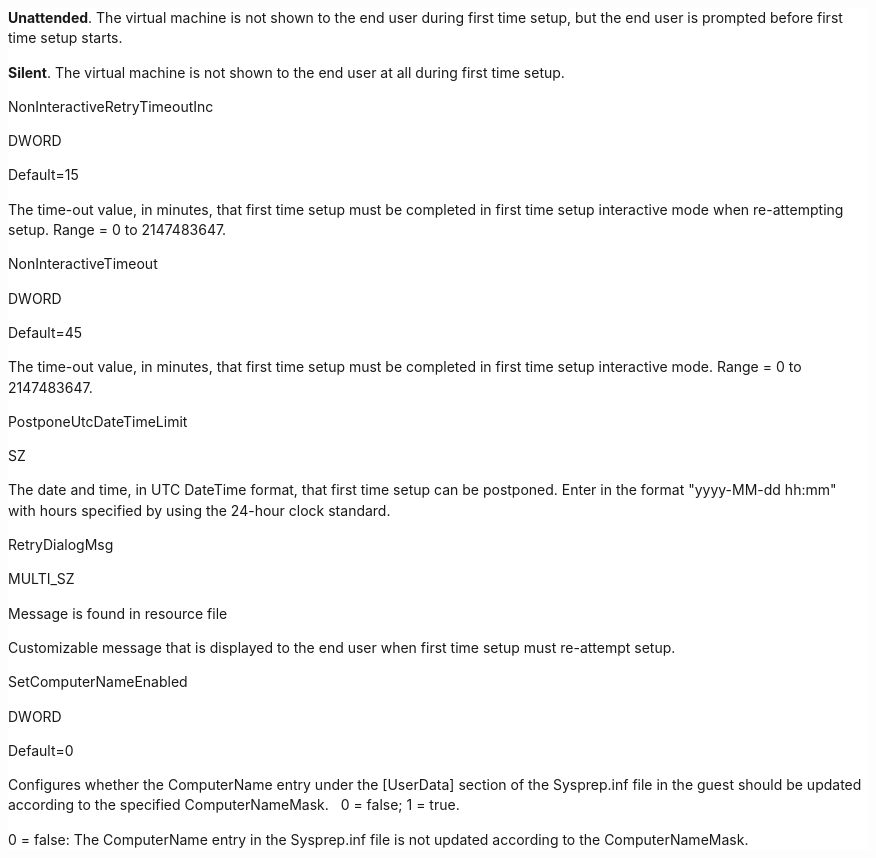 </div></td>
</tr>
<tr class="even">
<td align="left"><p></p></td>
<td align="left"><p></p></td>
<td align="left"><p></p></td>
<td align="left"><p><strong>Unattended</strong>. The virtual machine is not shown to the end user during first time setup, but the end user is prompted before first time setup starts.</p></td>
</tr>
<tr class="odd">
<td align="left"><p></p></td>
<td align="left"><p></p></td>
<td align="left"><p></p></td>
<td align="left"><p><strong>Silent</strong>. The virtual machine is not shown to the end user at all during first time setup.</p></td>
</tr>
<tr class="even">
<td align="left"><p>NonInteractiveRetryTimeoutInc </p></td>
<td align="left"><p>DWORD</p></td>
<td align="left"><p>Default=15</p></td>
<td align="left"><p>The time-out value, in minutes, that first time setup must be completed in first time setup interactive mode when re-attempting setup. Range = 0 to 2147483647.</p></td>
</tr>
<tr class="odd">
<td align="left"><p>NonInteractiveTimeout </p></td>
<td align="left"><p>DWORD</p></td>
<td align="left"><p>Default=45</p></td>
<td align="left"><p>The time-out value, in minutes, that first time setup must be completed in first time setup interactive mode. Range = 0 to 2147483647.</p></td>
</tr>
<tr class="even">
<td align="left"><p>PostponeUtcDateTimeLimit </p></td>
<td align="left"><p>SZ</p></td>
<td align="left"><p></p></td>
<td align="left"><p>The date and time, in UTC DateTime format, that first time setup can be postponed. Enter in the format &quot;yyyy-MM-dd hh:mm&quot; with hours specified by using the 24-hour clock standard.</p></td>
</tr>
<tr class="odd">
<td align="left"><p>RetryDialogMsg </p></td>
<td align="left"><p>MULTI_SZ</p></td>
<td align="left"><p>Message is found in resource file </p></td>
<td align="left"><p>Customizable message that is displayed to the end user when first time setup must re-attempt setup.</p></td>
</tr>
<tr class="even">
<td align="left"><p>SetComputerNameEnabled </p></td>
<td align="left"><p>DWORD</p></td>
<td align="left"><p>Default=0</p></td>
<td align="left"><p>Configures whether the ComputerName entry under the [UserData] section of the Sysprep.inf file in the guest should be updated according to the specified ComputerNameMask.   0 = false; 1 = true.</p></td>
</tr>
<tr class="odd">
<td align="left"><p></p></td>
<td align="left"><p></p></td>
<td align="left"><p></p></td>
<td align="left"><p>0 = false: The ComputerName entry in the Sysprep.inf file is not updated according to the ComputerNameMask.</p></td>
</tr>
<tr class="even">
<td align="left"><p></p></td>
<td align="left"><p></p></td>
<td align="left"><p></p></td>